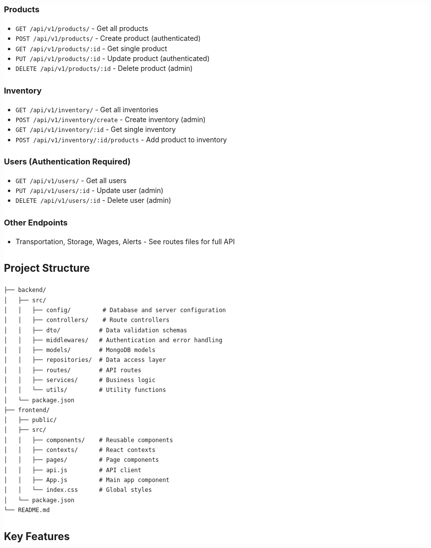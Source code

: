 ### Products
- `GET /api/v1/products/` - Get all products
- `POST /api/v1/products/` - Create product (authenticated)
- `GET /api/v1/products/:id` - Get single product
- `PUT /api/v1/products/:id` - Update product (authenticated)
- `DELETE /api/v1/products/:id` - Delete product (admin)

### Inventory
- `GET /api/v1/inventory/` - Get all inventories
- `POST /api/v1/inventory/create` - Create inventory (admin)
- `GET /api/v1/inventory/:id` - Get single inventory
- `POST /api/v1/inventory/:id/products` - Add product to inventory

### Users (Authentication Required)
- `GET /api/v1/users/` - Get all users
- `PUT /api/v1/users/:id` - Update user (admin)
- `DELETE /api/v1/users/:id` - Delete user (admin)

### Other Endpoints
- Transportation, Storage, Wages, Alerts - See routes files for full API

## Project Structure

```
├── backend/
│   ├── src/
│   │   ├── config/         # Database and server configuration
│   │   ├── controllers/    # Route controllers
│   │   ├── dto/           # Data validation schemas
│   │   ├── middlewares/   # Authentication and error handling
│   │   ├── models/        # MongoDB models
│   │   ├── repositories/  # Data access layer
│   │   ├── routes/        # API routes
│   │   ├── services/      # Business logic
│   │   └── utils/         # Utility functions
│   └── package.json
├── frontend/
│   ├── public/
│   ├── src/
│   │   ├── components/    # Reusable components
│   │   ├── contexts/      # React contexts
│   │   ├── pages/         # Page components
│   │   ├── api.js         # API client
│   │   ├── App.js         # Main app component
│   │   └── index.css      # Global styles
│   └── package.json
└── README.md
```

## Key Features

